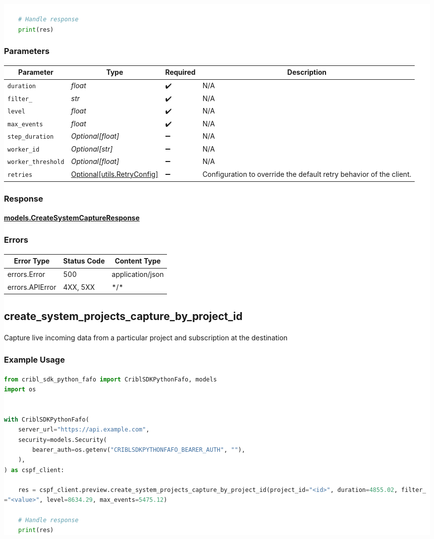 ```python

    # Handle response
    print(res)

```

### Parameters

| Parameter                                                           | Type                                                                | Required                                                            | Description                                                         |
| ------------------------------------------------------------------- | ------------------------------------------------------------------- | ------------------------------------------------------------------- | ------------------------------------------------------------------- |
| `duration`                                                          | *float*                                                             | :heavy_check_mark:                                                  | N/A                                                                 |
| `filter_`                                                           | *str*                                                               | :heavy_check_mark:                                                  | N/A                                                                 |
| `level`                                                             | *float*                                                             | :heavy_check_mark:                                                  | N/A                                                                 |
| `max_events`                                                        | *float*                                                             | :heavy_check_mark:                                                  | N/A                                                                 |
| `step_duration`                                                     | *Optional[float]*                                                   | :heavy_minus_sign:                                                  | N/A                                                                 |
| `worker_id`                                                         | *Optional[str]*                                                     | :heavy_minus_sign:                                                  | N/A                                                                 |
| `worker_threshold`                                                  | *Optional[float]*                                                   | :heavy_minus_sign:                                                  | N/A                                                                 |
| `retries`                                                           | [Optional[utils.RetryConfig]](../../models/utils/retryconfig.md)    | :heavy_minus_sign:                                                  | Configuration to override the default retry behavior of the client. |

### Response

**[models.CreateSystemCaptureResponse](../../models/createsystemcaptureresponse.md)**

### Errors

| Error Type       | Status Code      | Content Type     |
| ---------------- | ---------------- | ---------------- |
| errors.Error     | 500              | application/json |
| errors.APIError  | 4XX, 5XX         | \*/\*            |

## create_system_projects_capture_by_project_id

Capture live incoming data from a particular project and subscription at the destination

### Example Usage

```python
from cribl_sdk_python_fafo import CriblSDKPythonFafo, models
import os


with CriblSDKPythonFafo(
    server_url="https://api.example.com",
    security=models.Security(
        bearer_auth=os.getenv("CRIBLSDKPYTHONFAFO_BEARER_AUTH", ""),
    ),
) as cspf_client:

    res = cspf_client.preview.create_system_projects_capture_by_project_id(project_id="<id>", duration=4855.02, filter_="<value>", level=8634.29, max_events=5475.12)

    # Handle response
    print(res)

```
